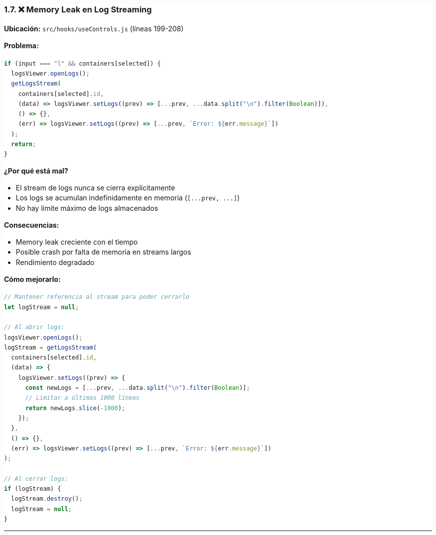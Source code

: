 
### 1.7. ❌ Memory Leak en Log Streaming

**Ubicación:** `src/hooks/useControls.js` (líneas 199-208)

**Problema:**
```javascript
if (input === "l" && containers[selected]) {
  logsViewer.openLogs();
  getLogsStream(
    containers[selected].id,
    (data) => logsViewer.setLogs((prev) => [...prev, ...data.split("\n").filter(Boolean)]),
    () => {},
    (err) => logsViewer.setLogs((prev) => [...prev, `Error: ${err.message}`])
  );
  return;
}
```

**¿Por qué está mal?**
- El stream de logs nunca se cierra explícitamente
- Los logs se acumulan indefinidamente en memoria (`[...prev, ...]`)
- No hay límite máximo de logs almacenados

**Consecuencias:**
- Memory leak creciente con el tiempo
- Posible crash por falta de memoria en streams largos
- Rendimiento degradado

**Cómo mejorarlo:**
```javascript
// Mantener referencia al stream para poder cerrarlo
let logStream = null;

// Al abrir logs:
logsViewer.openLogs();
logStream = getLogsStream(
  containers[selected].id,
  (data) => {
    logsViewer.setLogs((prev) => {
      const newLogs = [...prev, ...data.split("\n").filter(Boolean)];
      // Limitar a últimas 1000 líneas
      return newLogs.slice(-1000);
    });
  },
  () => {},
  (err) => logsViewer.setLogs((prev) => [...prev, `Error: ${err.message}`])
);

// Al cerrar logs:
if (logStream) {
  logStream.destroy();
  logStream = null;
}
```

---